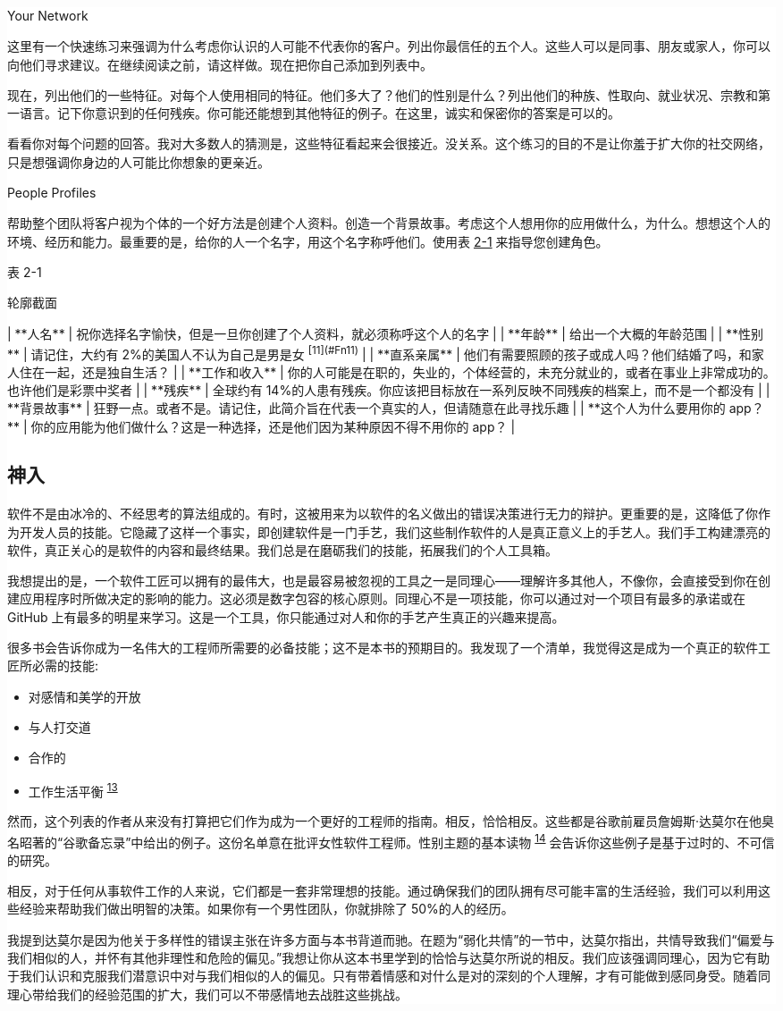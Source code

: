 Your Network

这里有一个快速练习来强调为什么考虑你认识的人可能不代表你的客户。列出你最信任的五个人。这些人可以是同事、朋友或家人，你可以向他们寻求建议。在继续阅读之前，请这样做。现在把你自己添加到列表中。

现在，列出他们的一些特征。对每个人使用相同的特征。他们多大了？他们的性别是什么？列出他们的种族、性取向、就业状况、宗教和第一语言。记下你意识到的任何残疾。你可能还能想到其他特征的例子。在这里，诚实和保密你的答案是可以的。

看看你对每个问题的回答。我对大多数人的猜测是，这些特征看起来会很接近。没关系。这个练习的目的不是让你羞于扩大你的社交网络，只是想强调你身边的人可能比你想象的更亲近。

People Profiles

帮助整个团队将客户视为个体的一个好方法是创建个人资料。创造一个背景故事。考虑这个人想用你的应用做什么，为什么。想想这个人的环境、经历和能力。最重要的是，给你的人一个名字，用这个名字称呼他们。使用表 [2-1](#Tab1) 来指导您创建角色。

表 2-1

轮廓截面

<colgroup><col class="tcol1 align-left"> <col class="tcol2 align-left"></colgroup> 
| **人名** | 祝你选择名字愉快，但是一旦你创建了个人资料，就必须称呼这个人的名字 |
| **年龄** | 给出一个大概的年龄范围 |
| **性别** | 请记住，大约有 2%的美国人不认为自己是男是女 <sup>[11](#Fn11)</sup> |
| **直系亲属** | 他们有需要照顾的孩子或成人吗？他们结婚了吗，和家人住在一起，还是独自生活？ |
| **工作和收入** | 你的人可能是在职的，失业的，个体经营的，未充分就业的，或者在事业上非常成功的。也许他们是彩票中奖者 |
| **残疾** | 全球约有 14%的人患有残疾。你应该把目标放在一系列反映不同残疾的档案上，而不是一个都没有 |
| **背景故事** | 狂野一点。或者不是。请记住，此简介旨在代表一个真实的人，但请随意在此寻找乐趣 |
| **这个人为什么要用你的 app？** | 你的应用能为他们做什么？这是一种选择，还是他们因为某种原因不得不用你的 app？ |

## 神入

软件不是由冰冷的、不经思考的算法组成的。有时，这被用来为以软件的名义做出的错误决策进行无力的辩护。更重要的是，这降低了你作为开发人员的技能。它隐藏了这样一个事实，即创建软件是一门手艺，我们这些制作软件的人是真正意义上的手艺人。我们手工构建漂亮的软件，真正关心的是软件的内容和最终结果。我们总是在磨砺我们的技能，拓展我们的个人工具箱。

我想提出的是，一个软件工匠可以拥有的最伟大，也是最容易被忽视的工具之一是同理心——理解许多其他人，不像你，会直接受到你在创建应用程序时所做决定的影响的能力。这必须是数字包容的核心原则。同理心不是一项技能，你可以通过对一个项目有最多的承诺或在 GitHub 上有最多的明星来学习。这是一个工具，你只能通过对人和你的手艺产生真正的兴趣来提高。

很多书会告诉你成为一名伟大的工程师所需要的必备技能；这不是本书的预期目的。我发现了一个清单，我觉得这是成为一个真正的软件工匠所必需的技能:

*   对感情和美学的开放

*   与人打交道

*   合作的

*   工作生活平衡 <sup>[13](#Fn13)</sup>

然而，这个列表的作者从来没有打算把它们作为成为一个更好的工程师的指南。相反，恰恰相反。这些都是谷歌前雇员詹姆斯·达莫尔在他臭名昭著的“谷歌备忘录”中给出的例子。这份名单意在批评女性软件工程师。性别主题的基本读物 <sup>[14](#Fn14)</sup> 会告诉你这些例子是基于过时的、不可信的研究。

相反，对于任何从事软件工作的人来说，它们都是一套非常理想的技能。通过确保我们的团队拥有尽可能丰富的生活经验，我们可以利用这些经验来帮助我们做出明智的决策。如果你有一个男性团队，你就排除了 50%的人的经历。

我提到达莫尔是因为他关于多样性的错误主张在许多方面与本书背道而驰。在题为“弱化共情”的一节中，达莫尔指出，共情导致我们“偏爱与我们相似的人，并怀有其他非理性和危险的偏见。”我想让你从这本书里学到的恰恰与达莫尔所说的相反。我们应该强调同理心，因为它有助于我们认识和克服我们潜意识中对与我们相似的人的偏见。只有带着情感和对什么是对的深刻的个人理解，才有可能做到感同身受。随着同理心带给我们的经验范围的扩大，我们可以不带感情地去战胜这些挑战。
